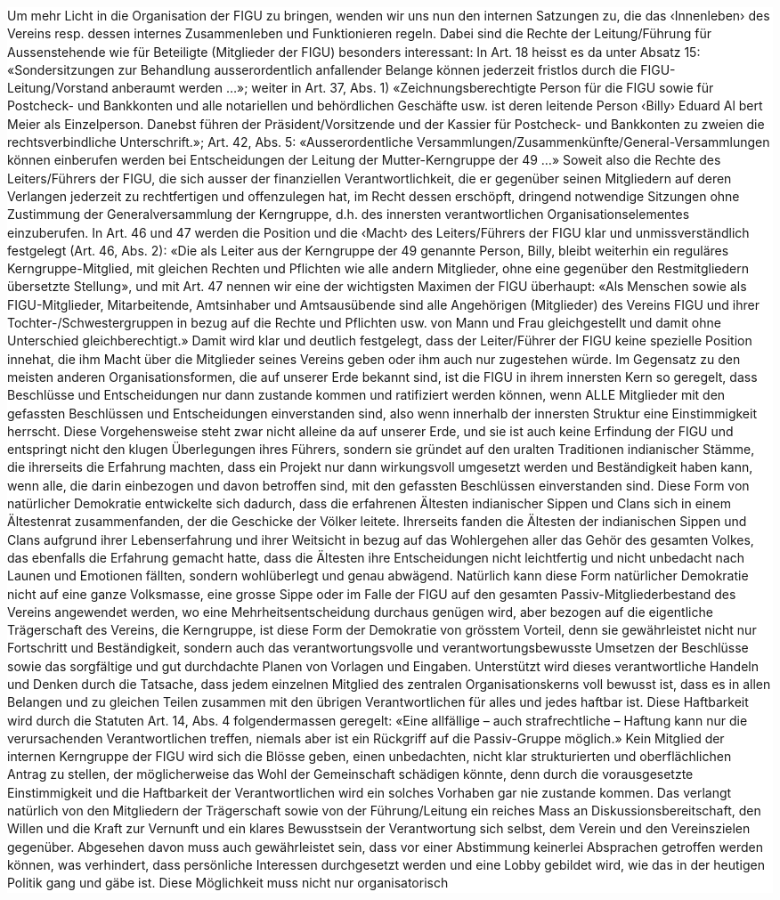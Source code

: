 Um mehr Licht in die Organisation der FIGU zu bringen, wenden wir uns nun den internen Satzungen zu, die das ‹Innenleben› des Vereins resp. dessen internes Zusammenleben und Funktionieren regeln. Dabei sind die Rechte der Leitung/Führung für Aussenstehende wie für Beteiligte (Mitglieder der FIGU) besonders interessant: In Art. 18 heisst es da unter Absatz 15: «Sondersitzungen zur Behandlung ausserordentlich anfallender Belange können jederzeit fristlos durch die FIGU-Leitung/Vorstand anberaumt werden …»; weiter in Art. 37, Abs. 1) «Zeichnungsberechtigte Person für die FIGU sowie für Postcheck- und Bankkonten und alle notariellen und behördlichen Geschäfte usw. ist deren leitende Person ‹Billy› Eduard Al bert Meier als Einzelperson. Danebst führen der Präsident/Vorsitzende und der Kassier für Postcheck- und Bankkonten zu zweien die rechtsverbindliche Unterschrift.»; Art. 42, Abs. 5: «Ausserordentliche Versammlungen/Zusammenkünfte/General-Versammlungen können einberufen werden bei Entscheidungen der Leitung der Mutter-Kerngruppe der 49 …» Soweit also die Rechte des Leiters/Führers der FIGU, die sich ausser der finanziellen Verantwortlichkeit, die er gegenüber seinen Mitgliedern auf deren Verlangen jederzeit zu rechtfertigen und offenzulegen hat, im Recht dessen erschöpft, dringend notwendige Sitzungen ohne Zustimmung der Generalversammlung der Kerngruppe, d.h. des innersten verantwortlichen Organisationselementes einzuberufen. In Art. 46 und 47 werden die Position und die ‹Macht› des Leiters/Führers der FIGU klar und unmissverständlich festgelegt (Art. 46, Abs. 2): «Die als Leiter aus der Kerngruppe der 49 genannte Person, Billy, bleibt weiterhin ein reguläres Kerngruppe-Mitglied, mit gleichen Rechten und Pflichten wie alle andern Mitglieder, ohne eine gegenüber den Restmitgliedern übersetzte Stellung», und mit Art. 47 nennen wir eine der wichtigsten Maximen der FIGU überhaupt: «Als Menschen sowie als FIGU-Mitglieder, Mitarbeitende, Amtsinhaber und Amtsausübende sind alle Angehörigen (Mitglieder) des Vereins FIGU und ihrer Tochter-/Schwestergruppen in bezug auf die Rechte und Pflichten usw. von Mann und Frau gleichgestellt und damit ohne Unterschied gleichberechtigt.» Damit wird klar und deutlich festgelegt, dass der Leiter/Führer der FIGU keine spezielle Position innehat, die ihm Macht über die Mitglieder seines Vereins geben oder ihm auch nur zugestehen würde. Im Gegensatz zu den meisten anderen Organisationsformen, die auf unserer Erde bekannt sind, ist die FIGU in ihrem innersten Kern so geregelt, dass Beschlüsse und Entscheidungen nur dann zustande kommen und ratifiziert werden können, wenn ALLE Mitglieder mit den gefassten Beschlüssen und Entscheidungen einverstanden sind, also wenn innerhalb der innersten Struktur eine Einstimmigkeit herrscht. Diese Vorgehensweise steht zwar nicht alleine da auf unserer Erde, und sie ist auch keine Erfindung der FIGU und entspringt nicht den klugen Überlegungen ihres Führers, sondern sie gründet auf den uralten Traditionen indianischer Stämme, die ihrerseits die Erfahrung machten, dass ein Projekt nur dann wirkungsvoll umgesetzt werden und Beständigkeit haben kann, wenn alle, die darin einbezogen und davon betroffen sind, mit den gefassten Beschlüssen einverstanden sind. Diese Form von natürlicher Demokratie entwickelte sich dadurch, dass die erfahrenen Ältesten indianischer Sippen und Clans sich in einem Ältestenrat zusammenfanden, der die Geschicke der Völker leitete. Ihrerseits fanden die Ältesten der indianischen Sippen und Clans aufgrund ihrer Lebenserfahrung und ihrer Weitsicht in bezug auf das Wohlergehen aller das Gehör des gesamten Volkes, das ebenfalls die Erfahrung gemacht hatte, dass die Ältesten ihre Entscheidungen nicht leichtfertig und nicht unbedacht nach Launen und Emotionen fällten, sondern wohlüberlegt und genau abwägend. Natürlich kann diese Form natürlicher Demokratie nicht auf eine ganze Volksmasse, eine grosse Sippe oder im Falle der FIGU auf den gesamten Passiv-Mitgliederbestand des Vereins angewendet werden, wo eine Mehrheitsentscheidung durchaus genügen wird, aber bezogen auf die eigentliche Trägerschaft des Vereins, die Kerngruppe, ist diese Form der Demokratie von grösstem Vorteil, denn sie gewährleistet nicht nur Fortschritt und Beständigkeit, sondern auch das verantwortungsvolle und verantwortungsbewusste Umsetzen der Beschlüsse sowie das sorgfältige und gut durchdachte Planen von Vorlagen und Eingaben. Unterstützt wird dieses verantwortliche Handeln und Denken durch die Tatsache, dass jedem einzelnen Mitglied des zentralen Organisationskerns voll bewusst ist, dass es in allen Belangen und zu gleichen Teilen zusammen mit den übrigen Verantwortlichen für alles und jedes haftbar ist. Diese Haftbarkeit wird durch die Statuten Art. 14, Abs. 4 folgendermassen geregelt: «Eine allfällige – auch strafrechtliche – Haftung kann nur die verursachenden Verantwortlichen treffen, niemals aber ist ein Rückgriff auf die Passiv-Gruppe möglich.» Kein Mitglied der internen Kerngruppe der FIGU wird sich die Blösse geben, einen unbedachten, nicht klar strukturierten und oberflächlichen Antrag zu stellen, der möglicherweise das Wohl der Gemeinschaft schädigen könnte, denn durch die vorausgesetzte Einstimmigkeit und die Haftbarkeit der Verantwortlichen wird ein solches Vorhaben gar nie zustande kommen. Das verlangt natürlich von den Mitgliedern der Trägerschaft sowie von der Führung/Leitung ein reiches Mass an Diskussionsbereitschaft, den Willen und die Kraft zur Vernunft und ein klares Bewusstsein der Verantwortung sich selbst, dem Verein und den Vereinszielen gegenüber. Abgesehen davon muss auch gewährleistet sein, dass vor einer Abstimmung keinerlei Absprachen getroffen werden können, was verhindert, dass persönliche Interessen durchgesetzt werden und eine Lobby gebildet wird, wie das in der heutigen Politik gang und gäbe ist. Diese Möglichkeit muss nicht nur organisatorisch